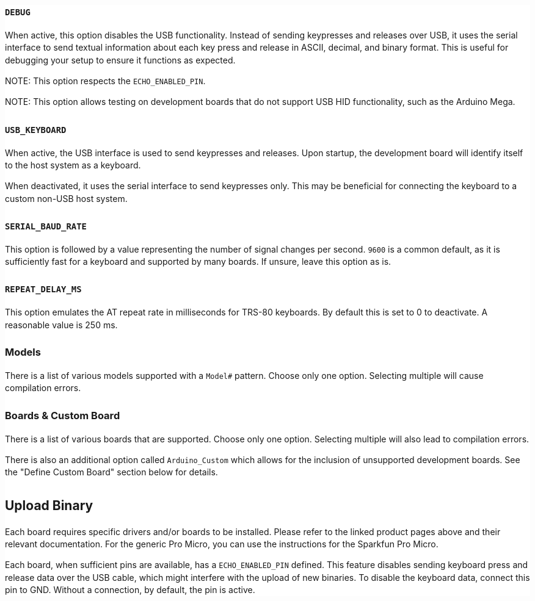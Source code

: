 ### `DEBUG`

When active, this option disables the USB functionality. Instead of sending keypresses and releases over USB, it uses the serial interface to send textual information about each key press and release in ASCII, decimal, and binary format. This is useful for debugging your setup to ensure it functions as expected.

NOTE: This option respects the `ECHO_ENABLED_PIN`.

NOTE: This option allows testing on development boards that do not support USB HID functionality, such as the Arduino Mega.

### `USB_KEYBOARD`

When active, the USB interface is used to send keypresses and releases. Upon startup, the development board will identify itself to the host system as a keyboard.

When deactivated, it uses the serial interface to send keypresses only. This may be beneficial for connecting the keyboard to a custom non-USB host system.

### `SERIAL_BAUD_RATE`

This option is followed by a value representing the number of signal changes per second. `9600` is a common default, as it is sufficiently fast for a keyboard and supported by many boards. If unsure, leave this option as is.

### `REPEAT_DELAY_MS`

This option emulates the AT repeat rate in milliseconds for TRS-80 keyboards. By default this is set to 0 to deactivate. A reasonable value is 250 ms.

### Models

There is a list of various models supported with a `Model#` pattern. Choose only one option. Selecting multiple will cause compilation errors.

### Boards & Custom Board

There is a list of various boards that are supported. Choose only one option. Selecting multiple will also lead to compilation errors.

There is also an additional option called `Arduino_Custom` which allows for the inclusion of unsupported development boards. See the "Define Custom Board" section below for details.

## Upload Binary

Each board requires specific drivers and/or boards to be installed. Please refer to the linked product pages above and their relevant documentation. For the generic Pro Micro, you can use the instructions for the Sparkfun Pro Micro.

Each board, when sufficient pins are available, has a `ECHO_ENABLED_PIN` defined. This feature disables sending keyboard press and release data over the USB cable, which might interfere with the upload of new binaries. To disable the keyboard data, connect this pin to GND. Without a connection, by default, the pin is active.
